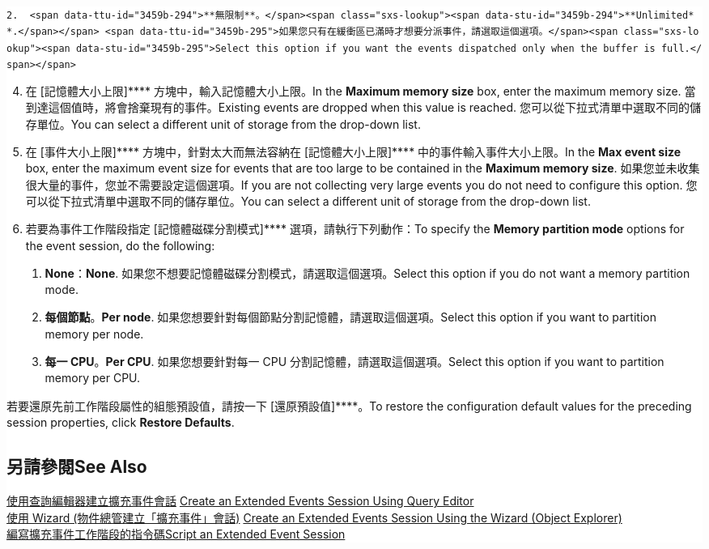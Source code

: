     2.  <span data-ttu-id="3459b-294">**無限制**。</span><span class="sxs-lookup"><span data-stu-id="3459b-294">**Unlimited**.</span></span> <span data-ttu-id="3459b-295">如果您只有在緩衝區已滿時才想要分派事件，請選取這個選項。</span><span class="sxs-lookup"><span data-stu-id="3459b-295">Select this option if you want the events dispatched only when the buffer is full.</span></span>  
  
4.  <span data-ttu-id="3459b-296">在 [記憶體大小上限]\*\*\*\* 方塊中，輸入記憶體大小上限。</span><span class="sxs-lookup"><span data-stu-id="3459b-296">In the **Maximum memory size** box, enter the maximum memory size.</span></span> <span data-ttu-id="3459b-297">當到達這個值時，將會捨棄現有的事件。</span><span class="sxs-lookup"><span data-stu-id="3459b-297">Existing events are dropped when this value is reached.</span></span> <span data-ttu-id="3459b-298">您可以從下拉式清單中選取不同的儲存單位。</span><span class="sxs-lookup"><span data-stu-id="3459b-298">You can select a different unit of storage from the drop-down list.</span></span>  
  
5.  <span data-ttu-id="3459b-299">在 [事件大小上限]\*\*\*\* 方塊中，針對太大而無法容納在 [記憶體大小上限]\*\*\*\* 中的事件輸入事件大小上限。</span><span class="sxs-lookup"><span data-stu-id="3459b-299">In the **Max event size** box, enter the maximum event size for events that are too large to be contained in the **Maximum memory size**.</span></span> <span data-ttu-id="3459b-300">如果您並未收集很大量的事件，您並不需要設定這個選項。</span><span class="sxs-lookup"><span data-stu-id="3459b-300">If you are not collecting very large events you do not need to configure this option.</span></span> <span data-ttu-id="3459b-301">您可以從下拉式清單中選取不同的儲存單位。</span><span class="sxs-lookup"><span data-stu-id="3459b-301">You can select a different unit of storage from the drop-down list.</span></span>  
  
6.  <span data-ttu-id="3459b-302">若要為事件工作階段指定 [記憶體磁碟分割模式]\*\*\*\* 選項，請執行下列動作：</span><span class="sxs-lookup"><span data-stu-id="3459b-302">To specify the **Memory partition mode** options for the event session, do the following:</span></span>  
  
    1.  <span data-ttu-id="3459b-303">**None**：</span><span class="sxs-lookup"><span data-stu-id="3459b-303">**None**.</span></span> <span data-ttu-id="3459b-304">如果您不想要記憶體磁碟分割模式，請選取這個選項。</span><span class="sxs-lookup"><span data-stu-id="3459b-304">Select this option if you do not want a memory partition mode.</span></span>  
  
    2.  <span data-ttu-id="3459b-305">**每個節點**。</span><span class="sxs-lookup"><span data-stu-id="3459b-305">**Per node**.</span></span> <span data-ttu-id="3459b-306">如果您想要針對每個節點分割記憶體，請選取這個選項。</span><span class="sxs-lookup"><span data-stu-id="3459b-306">Select this option if you want to partition memory per node.</span></span>  
  
    3.  <span data-ttu-id="3459b-307">**每一 CPU**。</span><span class="sxs-lookup"><span data-stu-id="3459b-307">**Per CPU**.</span></span> <span data-ttu-id="3459b-308">如果您想要針對每一 CPU 分割記憶體，請選取這個選項。</span><span class="sxs-lookup"><span data-stu-id="3459b-308">Select this option if you want to partition memory per CPU.</span></span>  
  
 <span data-ttu-id="3459b-309">若要還原先前工作階段屬性的組態預設值，請按一下 [還原預設值]\*\*\*\*。</span><span class="sxs-lookup"><span data-stu-id="3459b-309">To restore the configuration default values for the preceding session properties, click **Restore Defaults**.</span></span>  
  
## <a name="see-also"></a><span data-ttu-id="3459b-310">另請參閱</span><span class="sxs-lookup"><span data-stu-id="3459b-310">See Also</span></span>  
 <span data-ttu-id="3459b-311">[使用查詢編輯器建立擴充事件會話](../../2014/database-engine/create-an-extended-events-session-using-query-editor.md) </span><span class="sxs-lookup"><span data-stu-id="3459b-311">[Create an Extended Events Session Using Query Editor](../../2014/database-engine/create-an-extended-events-session-using-query-editor.md) </span></span>  
 <span data-ttu-id="3459b-312">[使用 Wizard &#40;物件總管建立「擴充事件」會話&#41;](../ssms/object/object-explorer.md) </span><span class="sxs-lookup"><span data-stu-id="3459b-312">[Create an Extended Events Session Using the Wizard &#40;Object Explorer&#41;](../ssms/object/object-explorer.md) </span></span>  
 [<span data-ttu-id="3459b-313">編寫擴充事件工作階段的指令碼</span><span class="sxs-lookup"><span data-stu-id="3459b-313">Script an Extended Event Session</span></span>](../../2014/database-engine/script-an-extended-event-session.md)  
  
  
